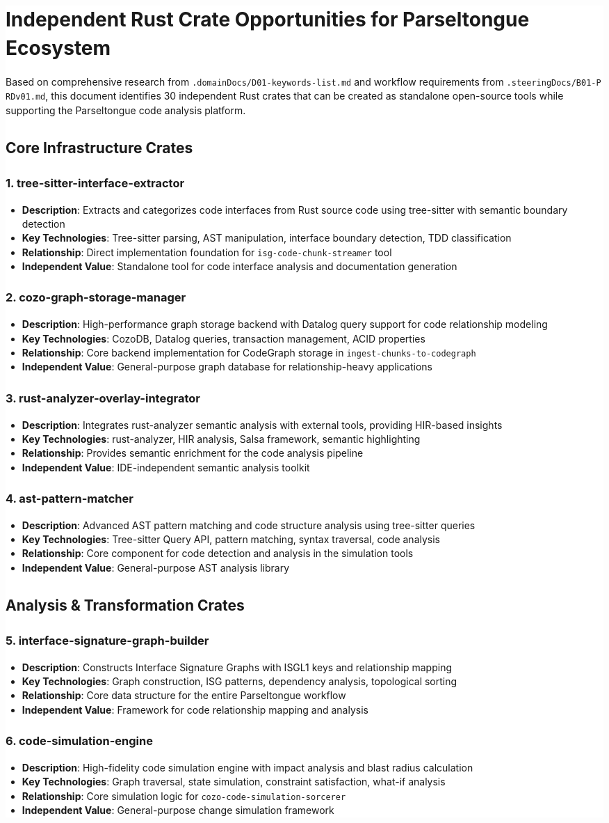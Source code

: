 # Independent Rust Crate Opportunities for Parseltongue Ecosystem

Based on comprehensive research from `.domainDocs/D01-keywords-list.md` and workflow requirements from `.steeringDocs/B01-PRDv01.md`, this document identifies 30 independent Rust crates that can be created as standalone open-source tools while supporting the Parseltongue code analysis platform.

## Core Infrastructure Crates

### 1. **tree-sitter-interface-extractor**
- **Description**: Extracts and categorizes code interfaces from Rust source code using tree-sitter with semantic boundary detection
- **Key Technologies**: Tree-sitter parsing, AST manipulation, interface boundary detection, TDD classification
- **Relationship**: Direct implementation foundation for `isg-code-chunk-streamer` tool
- **Independent Value**: Standalone tool for code interface analysis and documentation generation

### 2. **cozo-graph-storage-manager**
- **Description**: High-performance graph storage backend with Datalog query support for code relationship modeling
- **Key Technologies**: CozoDB, Datalog queries, transaction management, ACID properties
- **Relationship**: Core backend implementation for CodeGraph storage in `ingest-chunks-to-codegraph`
- **Independent Value**: General-purpose graph database for relationship-heavy applications

### 3. **rust-analyzer-overlay-integrator**
- **Description**: Integrates rust-analyzer semantic analysis with external tools, providing HIR-based insights
- **Key Technologies**: rust-analyzer, HIR analysis, Salsa framework, semantic highlighting
- **Relationship**: Provides semantic enrichment for the code analysis pipeline
- **Independent Value**: IDE-independent semantic analysis toolkit

### 4. **ast-pattern-matcher**
- **Description**: Advanced AST pattern matching and code structure analysis using tree-sitter queries
- **Key Technologies**: Tree-sitter Query API, pattern matching, syntax traversal, code analysis
- **Relationship**: Core component for code detection and analysis in the simulation tools
- **Independent Value**: General-purpose AST analysis library

## Analysis & Transformation Crates

### 5. **interface-signature-graph-builder**
- **Description**: Constructs Interface Signature Graphs with ISGL1 keys and relationship mapping
- **Key Technologies**: Graph construction, ISG patterns, dependency analysis, topological sorting
- **Relationship**: Core data structure for the entire Parseltongue workflow
- **Independent Value**: Framework for code relationship mapping and analysis

### 6. **code-simulation-engine**
- **Description**: High-fidelity code simulation engine with impact analysis and blast radius calculation
- **Key Technologies**: Graph traversal, state simulation, constraint satisfaction, what-if analysis
- **Relationship**: Core simulation logic for `cozo-code-simulation-sorcerer`
- **Independent Value**: General-purpose change simulation framework
